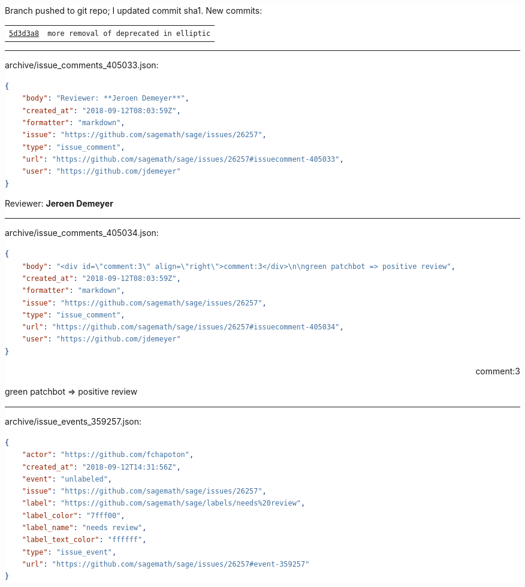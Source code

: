 <div id="comment:2"></div>

Branch pushed to git repo; I updated commit sha1. New commits:
<table><tr><td><a href="https://github.com/sagemath/sagetrac-mirror/commit/5d3d3a8efec63fb040cfbb48b9cb28142171db55"><code>5d3d3a8</code></a></td><td><code>more removal of deprecated in elliptic</code></td></tr></table>




---

archive/issue_comments_405033.json:
```json
{
    "body": "Reviewer: **Jeroen Demeyer**",
    "created_at": "2018-09-12T08:03:59Z",
    "formatter": "markdown",
    "issue": "https://github.com/sagemath/sage/issues/26257",
    "type": "issue_comment",
    "url": "https://github.com/sagemath/sage/issues/26257#issuecomment-405033",
    "user": "https://github.com/jdemeyer"
}
```

Reviewer: **Jeroen Demeyer**



---

archive/issue_comments_405034.json:
```json
{
    "body": "<div id=\"comment:3\" align=\"right\">comment:3</div>\n\ngreen patchbot => positive review",
    "created_at": "2018-09-12T08:03:59Z",
    "formatter": "markdown",
    "issue": "https://github.com/sagemath/sage/issues/26257",
    "type": "issue_comment",
    "url": "https://github.com/sagemath/sage/issues/26257#issuecomment-405034",
    "user": "https://github.com/jdemeyer"
}
```

<div id="comment:3" align="right">comment:3</div>

green patchbot => positive review



---

archive/issue_events_359257.json:
```json
{
    "actor": "https://github.com/fchapoton",
    "created_at": "2018-09-12T14:31:56Z",
    "event": "unlabeled",
    "issue": "https://github.com/sagemath/sage/issues/26257",
    "label": "https://github.com/sagemath/sage/labels/needs%20review",
    "label_color": "7fff00",
    "label_name": "needs review",
    "label_text_color": "ffffff",
    "type": "issue_event",
    "url": "https://github.com/sagemath/sage/issues/26257#event-359257"
}
```
